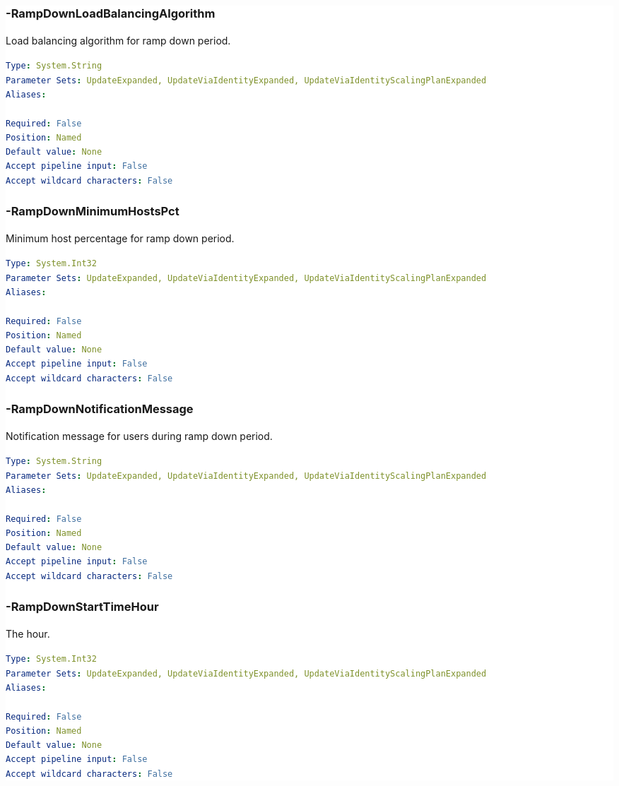 ### -RampDownLoadBalancingAlgorithm
Load balancing algorithm for ramp down period.

```yaml
Type: System.String
Parameter Sets: UpdateExpanded, UpdateViaIdentityExpanded, UpdateViaIdentityScalingPlanExpanded
Aliases:

Required: False
Position: Named
Default value: None
Accept pipeline input: False
Accept wildcard characters: False
```

### -RampDownMinimumHostsPct
Minimum host percentage for ramp down period.

```yaml
Type: System.Int32
Parameter Sets: UpdateExpanded, UpdateViaIdentityExpanded, UpdateViaIdentityScalingPlanExpanded
Aliases:

Required: False
Position: Named
Default value: None
Accept pipeline input: False
Accept wildcard characters: False
```

### -RampDownNotificationMessage
Notification message for users during ramp down period.

```yaml
Type: System.String
Parameter Sets: UpdateExpanded, UpdateViaIdentityExpanded, UpdateViaIdentityScalingPlanExpanded
Aliases:

Required: False
Position: Named
Default value: None
Accept pipeline input: False
Accept wildcard characters: False
```

### -RampDownStartTimeHour
The hour.

```yaml
Type: System.Int32
Parameter Sets: UpdateExpanded, UpdateViaIdentityExpanded, UpdateViaIdentityScalingPlanExpanded
Aliases:

Required: False
Position: Named
Default value: None
Accept pipeline input: False
Accept wildcard characters: False
```
